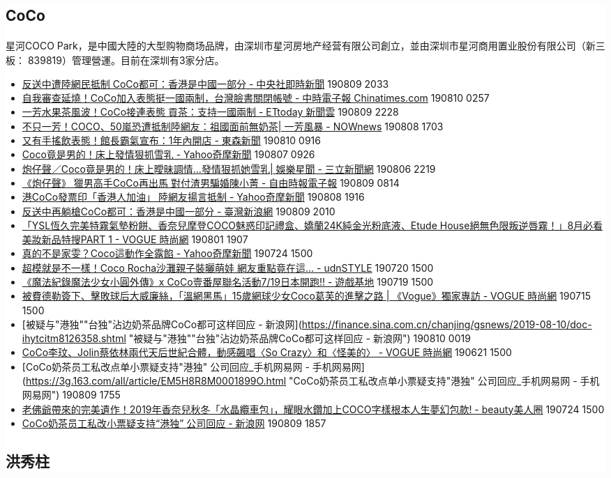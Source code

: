 ## CoCo

星河COCO Park，是中國大陸的大型购物商场品牌，由深圳市星河房地产经营有限公司創立，並由深圳市星河商用置业股份有限公司（新三板： 839819）管理營運。目前在深圳有3家分店。
- [反送中遭陸網民抵制 CoCo都可：香港是中國一部分 - 中央社即時新聞](https://www.cna.com.tw/news/firstnews/201908090233.aspx "反送中遭陸網民抵制 CoCo都可：香港是中國一部分 - 中央社即時新聞") 190809 2033
- [自我審查延燒！CoCo加入表態挺一國兩制，台灣臉書關閉帳號 - 中時電子報 Chinatimes.com](https://www.chinatimes.com/realtimenews/20190810000697-260405 "自我審查延燒！CoCo加入表態挺一國兩制，台灣臉書關閉帳號 - 中時電子報 Chinatimes.com") 190810 0257
- [一芳水果茶風波！CoCo接連表態 貢茶：支持一國兩制 - ETtoday 新聞雲](https://www.ettoday.net/news/20190809/1509760.htm "一芳水果茶風波！CoCo接連表態 貢茶：支持一國兩制 - ETtoday 新聞雲") 190809 2228
- [不只一芳！COCO、50嵐恐遭抵制陸網友：祖國面前無奶茶| 一芳風暴 - NOWnews](https://www.nownews.com/news/20190808/3550329/ "不只一芳！COCO、50嵐恐遭抵制陸網友：祖國面前無奶茶| 一芳風暴 - NOWnews") 190808 1703
- [又有手搖飲表態！館長霸氣宣布：1年內開店 - 東森新聞](https://news.ebc.net.tw/News/politics/173148 "又有手搖飲表態！館長霸氣宣布：1年內開店 - 東森新聞") 190810 0916
- [Coco竟是男的！床上發情狠抓雪乳 - Yahoo奇摩新聞](https://tw.news.yahoo.com/coco%E7%AB%9F%E6%98%AF%E7%94%B7%E7%9A%84-%E5%BA%8A%E4%B8%8A%E7%99%BC%E6%83%85%E7%8B%A0%E6%8A%93%E9%9B%AA%E4%B9%B3-142505585.html "Coco竟是男的！床上發情狠抓雪乳 - Yahoo奇摩新聞") 190807 0926
- [炮仔聲／Coco竟是男的！床上曖昧調情…發情狠抓她雪乳| 娛樂星聞 - 三立新聞網](https://www.setn.com/E/News.aspx?NewsID=582033 "炮仔聲／Coco竟是男的！床上曖昧調情…發情狠抓她雪乳| 娛樂星聞 - 三立新聞網") 190806 2219
- [《炮仔聲》 獵男高手CoCo再出馬 對付渣男騙婚陳小菁 - 自由時報電子報](https://ent.ltn.com.tw/news/breakingnews/2879146 "《炮仔聲》 獵男高手CoCo再出馬 對付渣男騙婚陳小菁 - 自由時報電子報") 190809 0814
- [港CoCo發票印「香港人加油」 陸網友揚言抵制 - Yahoo奇摩新聞](https://tw.news.yahoo.com/%E6%B8%AFcoco%E7%99%BC%E7%A5%A8%E5%8D%B0-%E9%A6%99%E6%B8%AF%E4%BA%BA%E5%8A%A0%E6%B2%B9-%E9%99%B8%E7%B6%B2%E5%8F%8B%E6%8F%9A%E8%A8%80%E6%8A%B5%E5%88%B6-111625108.html "港CoCo發票印「香港人加油」 陸網友揚言抵制 - Yahoo奇摩新聞") 190808 1916
- [反送中再躺槍CoCo都可：香港是中國一部分 - 臺灣新浪網](https://news.sina.com.tw/article/20190809/32263246.html "反送中再躺槍CoCo都可：香港是中國一部分 - 臺灣新浪網") 190809 2010
- [「YSL恆久完美特霧氣墊粉餅、香奈兒摩登COCO魅惑印記禮盒、嬌蘭24K純金光粉底液、Etude House絕無色限叛逆唇霧！」8月必看美妝新品特搜PART 1 - VOGUE 時尚網](https://www.vogue.com.tw/beauty/beautynews/content-48667.html "「YSL恆久完美特霧氣墊粉餅、香奈兒摩登COCO魅惑印記禮盒、嬌蘭24K純金光粉底液、Etude House絕無色限叛逆唇霧！」8月必看美妝新品特搜PART 1 - VOGUE 時尚網") 190801 1907
- [真的不是家雯？Coco這動作全露餡 - Yahoo奇摩新聞](https://tw.news.yahoo.com/%E7%9C%9F%E7%9A%84%E4%B8%8D%E6%98%AF%E5%AE%B6%E9%9B%AF-coco%E9%80%99%E5%8B%95%E4%BD%9C%E5%85%A8%E9%9C%B2%E9%A4%A1-142005018.html "真的不是家雯？Coco這動作全露餡 - Yahoo奇摩新聞") 190724 1500
- [超模就是不一樣！Coco Rocha沙灘親子裝曬萌娃 網友重點竟在這… - udnSTYLE](https://style.udn.com/style/story/8064/3941451 "超模就是不一樣！Coco Rocha沙灘親子裝曬萌娃 網友重點竟在這… - udnSTYLE") 190720 1500
- [《魔法紀錄魔法少女小圓外傳》x CoCo壹番屋聯名活動7/19日本開跑!! - 遊戲基地](https://www.gamebase.com.tw/news/topic/99213578/ "《魔法紀錄魔法少女小圓外傳》x CoCo壹番屋聯名活動7/19日本開跑!! - 遊戲基地") 190719 1500
- [被費德勒簽下、擊敗球后大威廉絲，「溫網黑馬」15歲網球少女Coco葛芙的進擊之路 | 《Vogue》獨家專訪 - VOGUE 時尚網](https://www.vogue.com.tw/feature/peoplestory/content-48398.html "被費德勒簽下、擊敗球后大威廉絲，「溫網黑馬」15歲網球少女Coco葛芙的進擊之路 | 《Vogue》獨家專訪 - VOGUE 時尚網") 190715 1500
- [被疑与"港独""台独"沾边奶茶品牌CoCo都可这样回应 - 新浪网](https://finance.sina.com.cn/chanjing/gsnews/2019-08-10/doc-ihytcitm8126358.shtml "被疑与"港独""台独"沾边奶茶品牌CoCo都可这样回应 - 新浪网") 190810 0019
- [CoCo李玟、Jolin蔡依林兩代天后世紀合體，動感飆唱〈So Crazy〉和〈怪美的〉 - VOGUE 時尚網](https://www.vogue.com.tw/culture/music/content-48005.html "CoCo李玟、Jolin蔡依林兩代天后世紀合體，動感飆唱〈So Crazy〉和〈怪美的〉 - VOGUE 時尚網") 190621 1500
- [CoCo奶茶员工私改点单小票疑支持"港独" 公司回应_手机网易网 - 手机网易网](https://3g.163.com/all/article/EM5H8R8M0001899O.html "CoCo奶茶员工私改点单小票疑支持"港独" 公司回应_手机网易网 - 手机网易网") 190809 1755
- [老佛爺帶來的完美遺作！2019年香奈兒秋冬「水晶纜車包」，耀眼水鑽加上COCO字樣根本人生夢幻包款! - beauty美人圈](https://www.beauty321.com/post/25957 "老佛爺帶來的完美遺作！2019年香奈兒秋冬「水晶纜車包」，耀眼水鑽加上COCO字樣根本人生夢幻包款! - beauty美人圈") 190724 1500
- [CoCo奶茶员工私改小票疑支持“港独” 公司回应 - 新浪网](https://news.sina.com.cn/c/2019-08-09/doc-ihytcerm9716640.shtml "CoCo奶茶员工私改小票疑支持“港独” 公司回应 - 新浪网") 190809 1857

## 洪秀柱
